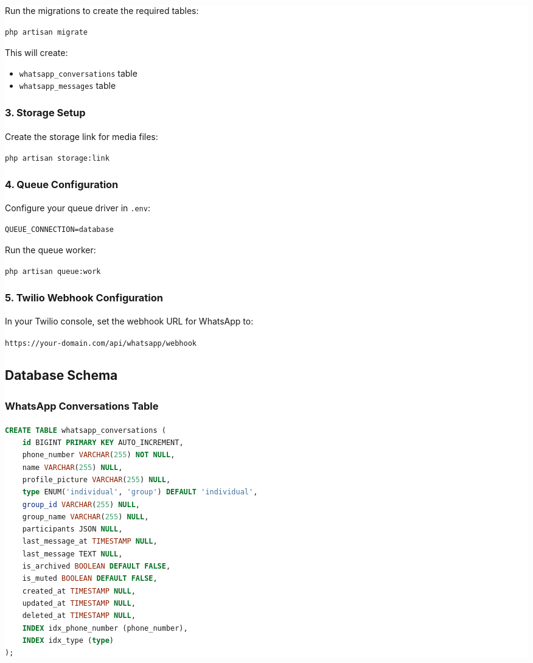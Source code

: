 Run the migrations to create the required tables:

```bash
php artisan migrate
```

This will create:

-   `whatsapp_conversations` table
-   `whatsapp_messages` table

### 3. Storage Setup

Create the storage link for media files:

```bash
php artisan storage:link
```

### 4. Queue Configuration

Configure your queue driver in `.env`:

```env
QUEUE_CONNECTION=database
```

Run the queue worker:

```bash
php artisan queue:work
```

### 5. Twilio Webhook Configuration

In your Twilio console, set the webhook URL for WhatsApp to:

```
https://your-domain.com/api/whatsapp/webhook
```

## Database Schema

### WhatsApp Conversations Table

```sql
CREATE TABLE whatsapp_conversations (
    id BIGINT PRIMARY KEY AUTO_INCREMENT,
    phone_number VARCHAR(255) NOT NULL,
    name VARCHAR(255) NULL,
    profile_picture VARCHAR(255) NULL,
    type ENUM('individual', 'group') DEFAULT 'individual',
    group_id VARCHAR(255) NULL,
    group_name VARCHAR(255) NULL,
    participants JSON NULL,
    last_message_at TIMESTAMP NULL,
    last_message TEXT NULL,
    is_archived BOOLEAN DEFAULT FALSE,
    is_muted BOOLEAN DEFAULT FALSE,
    created_at TIMESTAMP NULL,
    updated_at TIMESTAMP NULL,
    deleted_at TIMESTAMP NULL,
    INDEX idx_phone_number (phone_number),
    INDEX idx_type (type)
);
```
